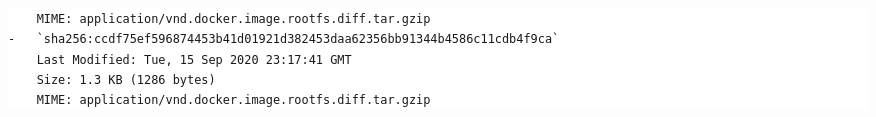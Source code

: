 		MIME: application/vnd.docker.image.rootfs.diff.tar.gzip
	-	`sha256:ccdf75ef596874453b41d01921d382453daa62356bb91344b4586c11cdb4f9ca`  
		Last Modified: Tue, 15 Sep 2020 23:17:41 GMT  
		Size: 1.3 KB (1286 bytes)  
		MIME: application/vnd.docker.image.rootfs.diff.tar.gzip
